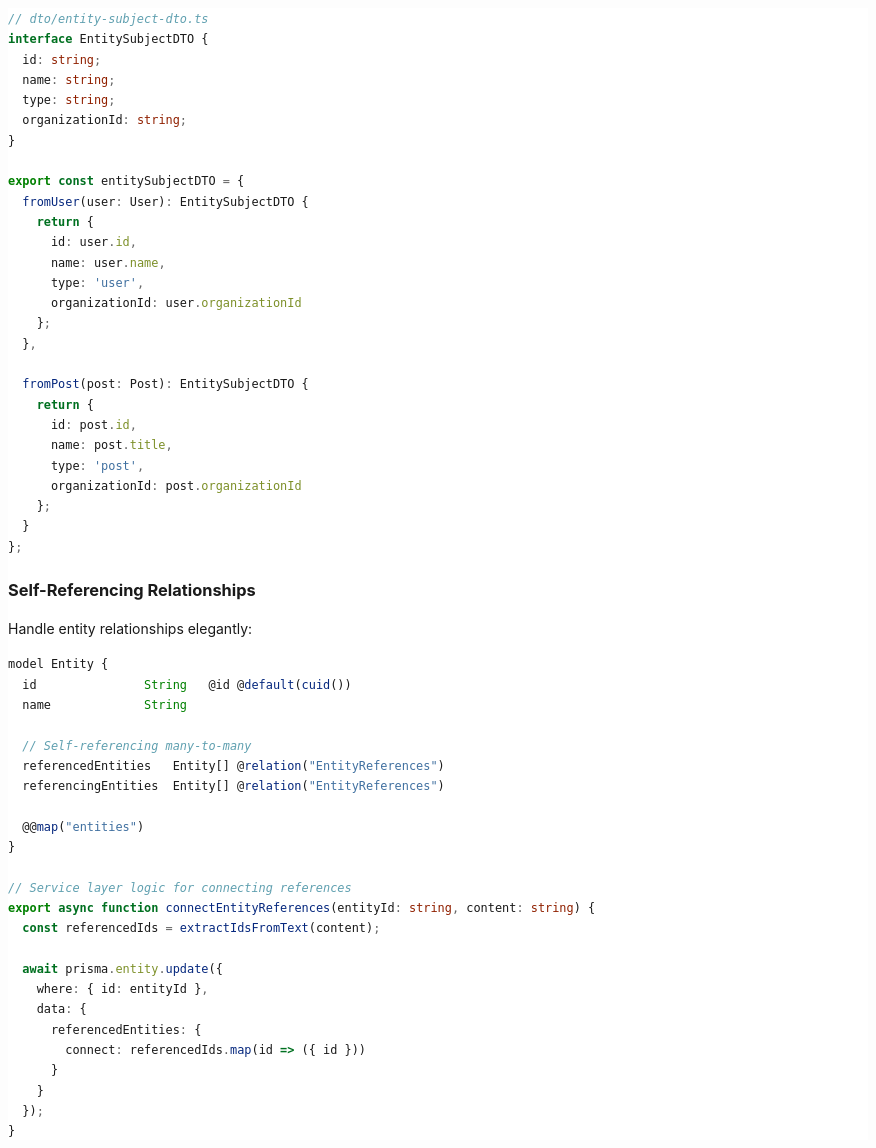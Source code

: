 ```typescript
// dto/entity-subject-dto.ts
interface EntitySubjectDTO {
  id: string;
  name: string;
  type: string;
  organizationId: string;
}

export const entitySubjectDTO = {
  fromUser(user: User): EntitySubjectDTO {
    return {
      id: user.id,
      name: user.name,
      type: 'user',
      organizationId: user.organizationId
    };
  },
  
  fromPost(post: Post): EntitySubjectDTO {
    return {
      id: post.id,
      name: post.title,
      type: 'post', 
      organizationId: post.organizationId
    };
  }
};
```

### Self-Referencing Relationships
Handle entity relationships elegantly:

```typescript
model Entity {
  id               String   @id @default(cuid())
  name             String
  
  // Self-referencing many-to-many
  referencedEntities   Entity[] @relation("EntityReferences")
  referencingEntities  Entity[] @relation("EntityReferences")
  
  @@map("entities")
}

// Service layer logic for connecting references
export async function connectEntityReferences(entityId: string, content: string) {
  const referencedIds = extractIdsFromText(content);
  
  await prisma.entity.update({
    where: { id: entityId },
    data: {
      referencedEntities: {
        connect: referencedIds.map(id => ({ id }))
      }
    }
  });
}
```
